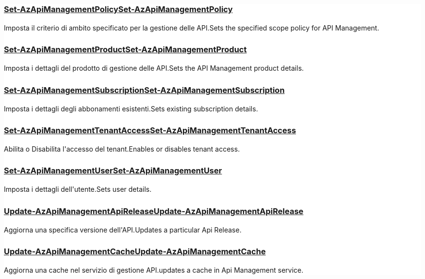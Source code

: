 ### [<span data-ttu-id="22efd-362">Set-AzApiManagementPolicy</span><span class="sxs-lookup"><span data-stu-id="22efd-362">Set-AzApiManagementPolicy</span></span>](Set-AzApiManagementPolicy.md)
<span data-ttu-id="22efd-363">Imposta il criterio di ambito specificato per la gestione delle API.</span><span class="sxs-lookup"><span data-stu-id="22efd-363">Sets the specified scope policy for API Management.</span></span>

### [<span data-ttu-id="22efd-364">Set-AzApiManagementProduct</span><span class="sxs-lookup"><span data-stu-id="22efd-364">Set-AzApiManagementProduct</span></span>](Set-AzApiManagementProduct.md)
<span data-ttu-id="22efd-365">Imposta i dettagli del prodotto di gestione delle API.</span><span class="sxs-lookup"><span data-stu-id="22efd-365">Sets the API Management product details.</span></span>

### [<span data-ttu-id="22efd-366">Set-AzApiManagementSubscription</span><span class="sxs-lookup"><span data-stu-id="22efd-366">Set-AzApiManagementSubscription</span></span>](Set-AzApiManagementSubscription.md)
<span data-ttu-id="22efd-367">Imposta i dettagli degli abbonamenti esistenti.</span><span class="sxs-lookup"><span data-stu-id="22efd-367">Sets existing subscription details.</span></span>

### [<span data-ttu-id="22efd-368">Set-AzApiManagementTenantAccess</span><span class="sxs-lookup"><span data-stu-id="22efd-368">Set-AzApiManagementTenantAccess</span></span>](Set-AzApiManagementTenantAccess.md)
<span data-ttu-id="22efd-369">Abilita o Disabilita l'accesso del tenant.</span><span class="sxs-lookup"><span data-stu-id="22efd-369">Enables or disables tenant access.</span></span>

### [<span data-ttu-id="22efd-370">Set-AzApiManagementUser</span><span class="sxs-lookup"><span data-stu-id="22efd-370">Set-AzApiManagementUser</span></span>](Set-AzApiManagementUser.md)
<span data-ttu-id="22efd-371">Imposta i dettagli dell'utente.</span><span class="sxs-lookup"><span data-stu-id="22efd-371">Sets user details.</span></span>

### [<span data-ttu-id="22efd-372">Update-AzApiManagementApiRelease</span><span class="sxs-lookup"><span data-stu-id="22efd-372">Update-AzApiManagementApiRelease</span></span>](Update-AzApiManagementApiRelease.md)
<span data-ttu-id="22efd-373">Aggiorna una specifica versione dell'API.</span><span class="sxs-lookup"><span data-stu-id="22efd-373">Updates a particular Api Release.</span></span>

### [<span data-ttu-id="22efd-374">Update-AzApiManagementCache</span><span class="sxs-lookup"><span data-stu-id="22efd-374">Update-AzApiManagementCache</span></span>](Update-AzApiManagementCache.md)
<span data-ttu-id="22efd-375">Aggiorna una cache nel servizio di gestione API.</span><span class="sxs-lookup"><span data-stu-id="22efd-375">updates a cache in Api Management service.</span></span>
